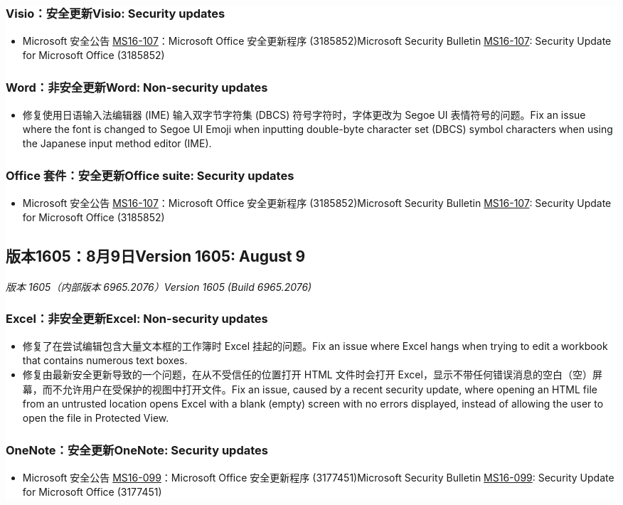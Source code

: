 ### <a name="visio-security-updates"></a><span data-ttu-id="a1e8e-355">Visio：安全更新</span><span class="sxs-lookup"><span data-stu-id="a1e8e-355">Visio: Security updates</span></span>
-   <span data-ttu-id="a1e8e-356">Microsoft 安全公告 [MS16-107](https://technet.microsoft.com/library/security/ms16-107)：Microsoft Office 安全更新程序 (3185852)</span><span class="sxs-lookup"><span data-stu-id="a1e8e-356">Microsoft Security Bulletin [MS16-107](https://technet.microsoft.com/library/security/ms16-107): Security Update for Microsoft Office (3185852)</span></span>

### <a name="word-non-security-updates"></a><span data-ttu-id="a1e8e-357">Word：非安全更新</span><span class="sxs-lookup"><span data-stu-id="a1e8e-357">Word: Non-security updates</span></span>
-   <span data-ttu-id="a1e8e-358">修复使用日语输入法编辑器 (IME) 输入双字节字符集 (DBCS) 符号字符时，字体更改为 Segoe UI 表情符号的问题。</span><span class="sxs-lookup"><span data-stu-id="a1e8e-358">Fix an issue where the font is changed to Segoe UI Emoji when inputting double-byte character set (DBCS) symbol characters when using the Japanese input method editor (IME).</span></span>

### <a name="office-suite-security-updates"></a><span data-ttu-id="a1e8e-359">Office 套件：安全更新</span><span class="sxs-lookup"><span data-stu-id="a1e8e-359">Office suite: Security updates</span></span>
-   <span data-ttu-id="a1e8e-360">Microsoft 安全公告 [MS16-107](https://technet.microsoft.com/library/security/ms16-107)：Microsoft Office 安全更新程序 (3185852)</span><span class="sxs-lookup"><span data-stu-id="a1e8e-360">Microsoft Security Bulletin [MS16-107](https://technet.microsoft.com/library/security/ms16-107): Security Update for Microsoft Office (3185852)</span></span>



## <a name="version-1605-august-9"></a><span data-ttu-id="a1e8e-361">版本1605：8月9日</span><span class="sxs-lookup"><span data-stu-id="a1e8e-361">Version 1605: August 9</span></span>
<span data-ttu-id="a1e8e-362">*版本 1605（内部版本 6965.2076）*</span><span class="sxs-lookup"><span data-stu-id="a1e8e-362">*Version 1605 (Build 6965.2076)*</span></span>

### <a name="excel-non-security-updates"></a><span data-ttu-id="a1e8e-363">Excel：非安全更新</span><span class="sxs-lookup"><span data-stu-id="a1e8e-363">Excel: Non-security updates</span></span>
-   <span data-ttu-id="a1e8e-364">修复了在尝试编辑包含大量文本框的工作簿时 Excel 挂起的问题。</span><span class="sxs-lookup"><span data-stu-id="a1e8e-364">Fix an issue where Excel hangs when trying to edit a workbook that contains numerous text boxes.</span></span>
-   <span data-ttu-id="a1e8e-365">修复由最新安全更新导致的一个问题，在从不受信任的位置打开 HTML 文件时会打开 Excel，显示不带任何错误消息的空白（空）屏幕，而不允许用户在受保护的视图中打开文件。</span><span class="sxs-lookup"><span data-stu-id="a1e8e-365">Fix an issue, caused by a recent security update, where opening an HTML file from an untrusted location opens Excel with a blank (empty) screen with no errors displayed, instead of allowing the user to open the file in Protected View.</span></span>

### <a name="onenote-security-updates"></a><span data-ttu-id="a1e8e-366">OneNote：安全更新</span><span class="sxs-lookup"><span data-stu-id="a1e8e-366">OneNote: Security updates</span></span>
-   <span data-ttu-id="a1e8e-367">Microsoft 安全公告 [MS16-099](https://technet.microsoft.com/library/security/ms16-099)：Microsoft Office 安全更新程序 (3177451)</span><span class="sxs-lookup"><span data-stu-id="a1e8e-367">Microsoft Security Bulletin [MS16-099](https://technet.microsoft.com/library/security/ms16-099): Security Update for Microsoft Office (3177451)</span></span>

